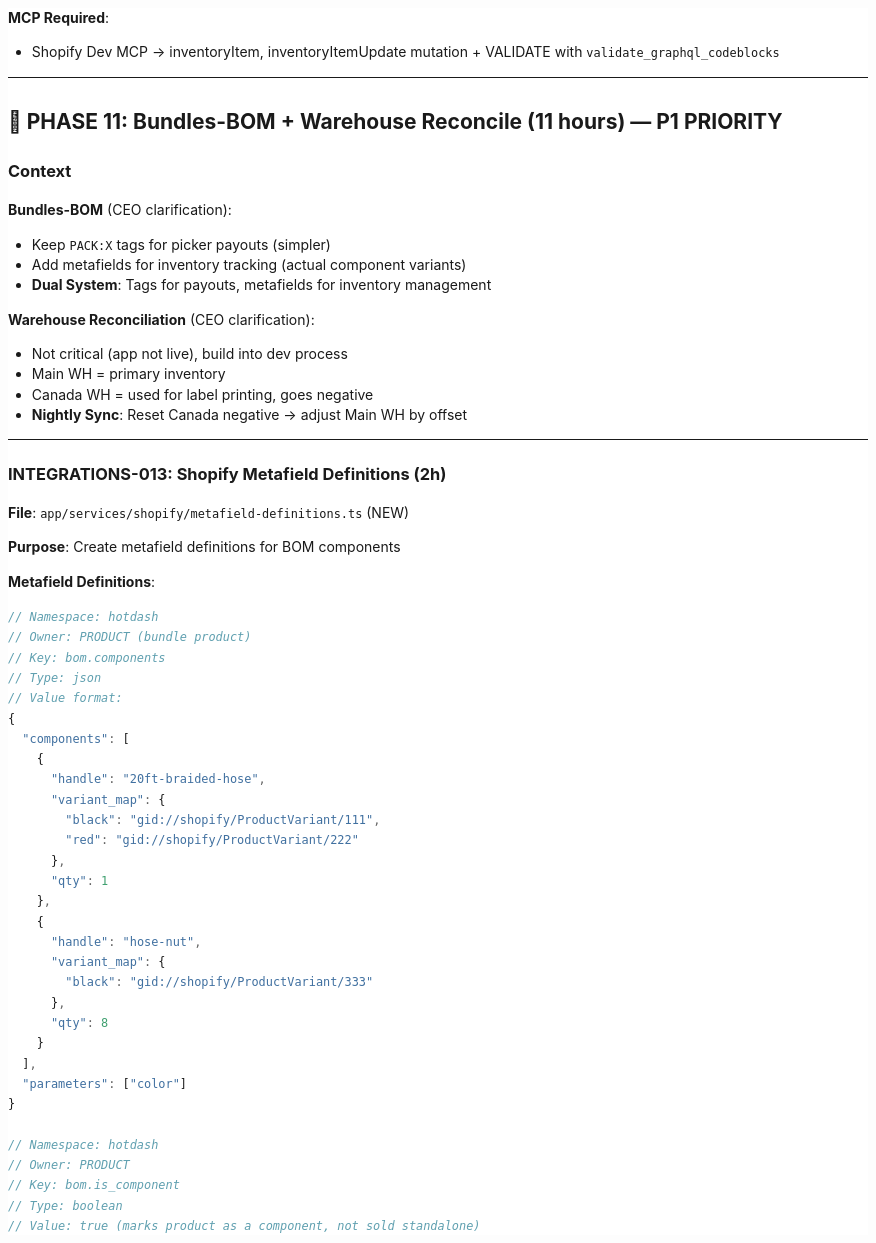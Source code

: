 **MCP Required**:

- Shopify Dev MCP → inventoryItem, inventoryItemUpdate mutation + VALIDATE with `validate_graphql_codeblocks`

---

## 🔄 PHASE 11: Bundles-BOM + Warehouse Reconcile (11 hours) — P1 PRIORITY

### Context

**Bundles-BOM** (CEO clarification):

- Keep `PACK:X` tags for picker payouts (simpler)
- Add metafields for inventory tracking (actual component variants)
- **Dual System**: Tags for payouts, metafields for inventory management

**Warehouse Reconciliation** (CEO clarification):

- Not critical (app not live), build into dev process
- Main WH = primary inventory
- Canada WH = used for label printing, goes negative
- **Nightly Sync**: Reset Canada negative → adjust Main WH by offset

---

### INTEGRATIONS-013: Shopify Metafield Definitions (2h)

**File**: `app/services/shopify/metafield-definitions.ts` (NEW)

**Purpose**: Create metafield definitions for BOM components

**Metafield Definitions**:

```typescript
// Namespace: hotdash
// Owner: PRODUCT (bundle product)
// Key: bom.components
// Type: json
// Value format:
{
  "components": [
    {
      "handle": "20ft-braided-hose",
      "variant_map": {
        "black": "gid://shopify/ProductVariant/111",
        "red": "gid://shopify/ProductVariant/222"
      },
      "qty": 1
    },
    {
      "handle": "hose-nut",
      "variant_map": {
        "black": "gid://shopify/ProductVariant/333"
      },
      "qty": 8
    }
  ],
  "parameters": ["color"]
}

// Namespace: hotdash
// Owner: PRODUCT
// Key: bom.is_component
// Type: boolean
// Value: true (marks product as a component, not sold standalone)
```